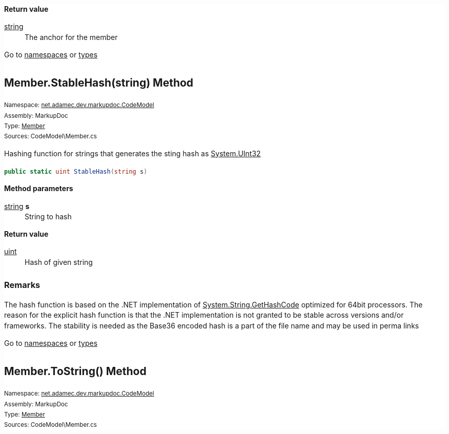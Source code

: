 <strong>Return value</strong><dl><dt><a href="https://docs.microsoft.com/en-us/dotnet/api/system.string" target="_blank" >string</a></dt><dd>The anchor for the member</dd></dl>


Go to [namespaces](MarkupDoc.md#namespace-list) or [types](MarkupDoc.md#type-list)


 


##  <a id="m-net.adamec.dev.markupdoc.codemodel.member.stablehash_system.string___1fyn53c" />  Member.StableHash(string) Method ##
<small>Namespace: [net.adamec.dev.markupdoc.CodeModel](net.adamec.dev.markupdoc.CodeModel__1f8sg55.md#n-net.adamec.dev.markupdoc.codemodel__1f8sg55)           
Assembly: MarkupDoc           
Type: [Member](net.adamec.dev.markupdoc.CodeModel__1f8sg55.md#t-net.adamec.dev.markupdoc.codemodel.member__rd8rqh)           
Sources: CodeModel\Member.cs</small>


Hashing function for strings that generates the sting hash as <a href="https://docs.microsoft.com/en-us/dotnet/api/system.uint32" target="_blank" >System.UInt32</a>



```csharp
public static uint StableHash(string s)
```

<strong>Method parameters</strong><dl><dt><a href="https://docs.microsoft.com/en-us/dotnet/api/system.string" target="_blank" >string</a> <strong>s</strong></dt><dd>String to hash</dd></dl>
<strong>Return value</strong><dl><dt><a href="https://docs.microsoft.com/en-us/dotnet/api/system.uint32" target="_blank" >uint</a></dt><dd>Hash of given string</dd></dl>


###  Remarks ###
The hash function is based on the .NET implementation of <a href="https://docs.microsoft.com/en-us/dotnet/api/system.string.gethashcode#System_String_GetHashCode" target="_blank" >System.String.GetHashCode</a> optimized for 64bit processors. The reason for the explicit hash function is that the .NET implementation is not granted to be stable across versions and/or frameworks. The stability is needed as the Base36 encoded hash is a part of the file name and may be used in perma links


Go to [namespaces](MarkupDoc.md#namespace-list) or [types](MarkupDoc.md#type-list)


 


##  <a id="m-net.adamec.dev.markupdoc.codemodel.member.tostring__zfv5tm" />  Member.ToString() Method ##
<small>Namespace: [net.adamec.dev.markupdoc.CodeModel](net.adamec.dev.markupdoc.CodeModel__1f8sg55.md#n-net.adamec.dev.markupdoc.codemodel__1f8sg55)           
Assembly: MarkupDoc           
Type: [Member](net.adamec.dev.markupdoc.CodeModel__1f8sg55.md#t-net.adamec.dev.markupdoc.codemodel.member__rd8rqh)           
Sources: CodeModel\Member.cs</small>
